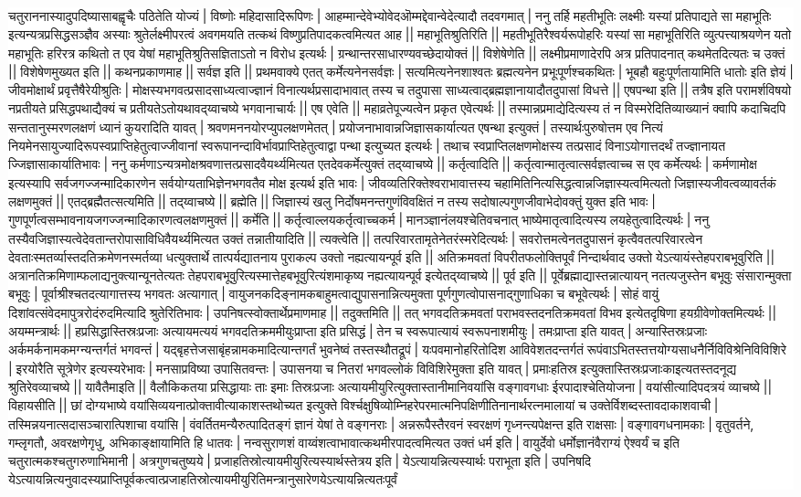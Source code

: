 चतुराननास्यादुपदिष्यासाबह्वृचैः पठितेति योज्यं | विष्णोः महिदासादिरूपिणः | आहम्मान्देवेभ्योवेदऒम्मद्देवान्वेदेत्यादौ तदवगमात् | ननु तर्हि महतीभूतिः लक्ष्मीः यस्यां प्रतिपाद्यते सा महाभूतिः इत्यन्यत्रप्रसिद्धसञ्ज्ञैव अस्याः श्रुतेर्लक्ष्मीपरत्वं अवगमयति तत्कथं विष्णुप्रतिपादकत्वमित्यत आह || महाभूतिश्रुतिरिति || महतीभूतिरैश्वर्यरूपोहरिः यस्यां सा महाभूतिरिति व्युत्पत्त्याश्रयणेन यतो महाभूतिः हरिरत्र कथितो त एव येषां महाभूतिश्रुतिसज्ञिताऽतो न विरोध इत्यर्थः | ग्रन्थान्तरसाधारण्यवच्छेदायोक्तं || विशेषेणेति || लक्ष्मीप्रमाणादेरपि अत्र प्रतिपादनात् कथमेतदित्यतः च उक्तं || विशेषेणमुख्यत इति || कथनप्रकाणमाह || सर्वज्ञ इति || प्रथमवाक्ये एतत् कर्मेत्यनेनसर्वज्ञः | सत्यमित्यनेनशाश्वतः ब्रह्मत्यनेन प्रभूःपूर्णश्चकथितः | भूबहौ बहुःपूर्णतायामिति धातोः इति ज्ञेयं | जीवमोक्षार्थं प्रवृत्तैषैरेयीश्रुतिः | मोक्षस्यभगवत्प्रसादसाध्यत्वाज्ज्ञानं विनात्यर्थप्रसादाभावात् तस्य च तदुपासा साध्यत्वाद्ब्रह्मज्ञानायादौतदुपासां विधत्ते || एषपन्था इति || तत्रैष इति परामर्शविषयो नप्रतीयते प्रसिद्धपथाद्यैक्यं च प्रतीयतेऽतोयथावद्य्वाचष्ये भगवानाचार्यः || एष एवेति || महाव्रतेपूज्यत्वेन प्रकृत एवेत्यर्थः || तस्मान्नप्रमाद्येदित्यस्य तं न विस्मरेदितिव्याख्यानं क्वापि कदाचिदपि सन्ततानुस्मरणलक्षणं ध्यानं कुयरादिति यावत् | श्रवणमननयोरप्युपलक्षणमेतत् | प्रयोजनाभावान्नजिज्ञासकार्यात्यत एषन्था इत्युक्तं | तस्यार्थःपुरुषोत्तम एव नित्यं नियमेनसायुज्यादिरूपस्वप्राप्तिहेतुत्वाज्जीवानां स्वरूपानन्दाविर्भावप्राप्तिहेतुत्वाद्वा पन्था इत्युच्यत इत्यर्थः | तथाच स्वप्राप्तिलक्षणमोक्षस्य तत्प्रसादं विनाऽयोगात्तदर्थं तज्ज्ञानायत ज्जिज्ञासाकार्यातिभावः | ननु कर्मणाऽन्यत्रमोक्षश्रवणात्तत्प्रसादवैयर्थ्यमित्यत एतदेवकर्मेत्युक्तं तद्य्वाचष्ये || कर्तृत्वादिति || कर्तृत्वान्मातृत्वात्सर्वज्ञत्वाच्च स एव कर्मेत्यर्थः | कर्मणामोक्ष इत्यस्यापि सर्वजगज्जन्मादिकारणेन सर्वयोग्यताभिज्ञेनभगवतैव मोक्ष इत्यर्थ इति भावः | जीवव्यतिरिक्तेश्वराभावात्तस्य चहामितिनित्यसिद्धत्वान्नजिज्ञास्यत्वमित्यतो जिज्ञास्यजीवत्वव्यावर्तकं लक्षणमुक्तं || एतद्ब्रह्मैतत्सत्यमिति || तद्य्वाचष्ये || ब्रह्मेति || जिज्ञास्यं खलु निर्दोषमनन्तगुणंविवक्षितं न तस्य सदोषाल्पगुणजीवाभेदोवक्तुं युक्त इति भावः | गुणपूर्णत्वसम्भावनायजगज्जन्मादिकारणत्वलक्षणमुक्तं || कर्मेति || कर्तृत्वाल्लयकर्तृत्वाच्चकर्म | मानञ्ज्ञानंलयश्चेतिवचनात् भाष्येमातृत्वादित्यस्य लयहेतुत्वादित्यर्थः | ननु तस्यैवजिज्ञास्यत्वेदेवतान्तरोपासाविधिवैयर्थ्यमित्यत उक्तं तन्नातीयादिति || त्यक्त्वेति || तत्परिवारतामृतेनेतरंस्मरेदित्यर्थः | सवरोत्तमत्वेनतदुपासनं कृत्वैवतत्परिवारत्वेन देवताःस्मतर्व्यास्तदतिक्रमेणनस्मर्तव्या धत्युक्तार्थे तात्पर्यद्यातनाय पुराकल्प उक्तो नह्यत्यायन्पूर्व इति || अतिक्रमवतां विपरीतफलोक्तिपूर्वं निन्दार्थवाद उक्तो येऽत्यायंस्तेहपराबभूवुरिति || अत्रानतिक्रमिणाम्फलाद्यनुक्त्यान्यूनतेत्यतः तेहपराबभूवुरित्यस्मात्तेहबभूवुरित्यंशमाकृष्य नह्यत्यायन्पूर्व इत्येतद्य्वाचष्ये || पूर्व इति || पूर्वेब्रह्माद्यास्तन्नात्यायन् नतत्यजुस्तेन बभूवुः संसारान्मुक्ता बभूवुः | पूर्वाश्रीश्चतदत्यागात्तस्य भगवतः अत्यागात् | वायुजनकदिङ्नामकबाहुमत्वाद्युपासनान्नित्यमुक्ता पूर्णगुणत्वोपासनाद्गुणाधिका च बभूवेत्यर्थः | सोहं वायुं दिशांवत्संवेदमापुत्ररोदंरुदमित्यादि श्रुतेरितिभावः | उपनिषत्स्वोक्तार्थेप्रमाणमाह || तदुक्तमिति || तत् भगवदतिक्रमवतां पराभवस्तदनतिक्रमवतां विभव इत्येतदृषिणा हयग्रीवेणोक्तमित्यर्थः || अयम्मन्त्रार्थः || हप्रसिद्धास्तिस्रःप्रजाः अत्यायमत्ययं भगवदतिक्रममीयुःप्राप्ता इति प्रसिद्धं | तेन च स्वरूपात्यायं स्वरूपनाशमीयुः | तमःप्राप्ता इति यावत् | अन्यास्तिस्रःप्रजाः अर्कमर्कनामकमग्न्यन्तर्गतं भगवन्तं | यद्बृहत्तेजसाबृंहन्नामकमादित्यान्तगर्तं भुवनेष्वं तस्तस्थौतद्रूपं | यःपवमानोहरितोदिश आविवेशतदन्तर्गतं रूपंवाऽभितस्तत्तयोग्यसाधनैर्निविविश्रेनिविविशिरे | इरयोरैति सूत्रेणेर इत्यस्यरेभावः | मनसाप्रविष्या उपासितवन्तः | उपासनया च नितरां भगवल्लोकं विविशिरेमुक्ता इति यावत् | प्रमाःहतिस्र इत्युक्तास्तिस्रःप्रजाःकाइत्यतस्तदनूद्य श्रुतिरेवव्याचष्ये || यावैतैमाइति || वैलौकिकतया प्रसिद्धायाः ताः इमाः तिस्रःप्रजाः अत्यायमीयुरित्युक्तास्तानीमानिवयांसि वङ्गावगधाः ईरपादाश्चेतियोजना | वयांसीत्यादिपदत्रयं व्याचष्ये || विहायसीति || छां दोग्यभाष्ये वयांसिव्ययनात्प्रोक्तावीत्याकाशस्तथोच्यत इत्युक्ते विर्श्चक्षुषिव्योम्निहरेपरमात्मनिपक्षिणीतिनानार्थरत्नमालायां च उक्तेर्विशब्दस्तावदाकाशवाची | तस्मिन्नयनात्सदासञ्चारात्पिशाचा वयांसि | वंवर्तितमन्यैरुत्पादितङ्गं ज्ञानं येषां ते वङ्गनराः | अन्नरूपैस्तैरवनं स्वरक्षणं गृध्नन्त्यपेक्षन्त इति राक्षसाः | वङ्गावगधनामकाः | वृतुवर्तने, गम्लृगतौ, अवरक्षणेगृधु, अभिकाङ्क्षायामिति हि धातवः | नन्वसुराणशं वाय्वंशत्वाभावात्कथमीरपादत्वमित्यत उक्तं धर्म इति | वायुर्देवो धर्मोज्ञानंवैराग्यं ऐश्वर्यं च इति चतुरात्मकश्चतुगरुणाभिमानी | अत्रगुणचतुष्यये | प्रजाहतिस्रोत्यायमीयुरित्यस्यार्थस्तेत्रय इति | येऽत्यायन्नित्यस्यार्थः पराभूता इति | उपनिषदि येऽत्यायन्नित्यनुवादस्यप्राप्तिपूर्वकत्वात्प्रजाहतिस्रोत्यायमीयुरितिमन्त्रानुसारेणयेऽत्यायन्नित्यतःपूर्वं